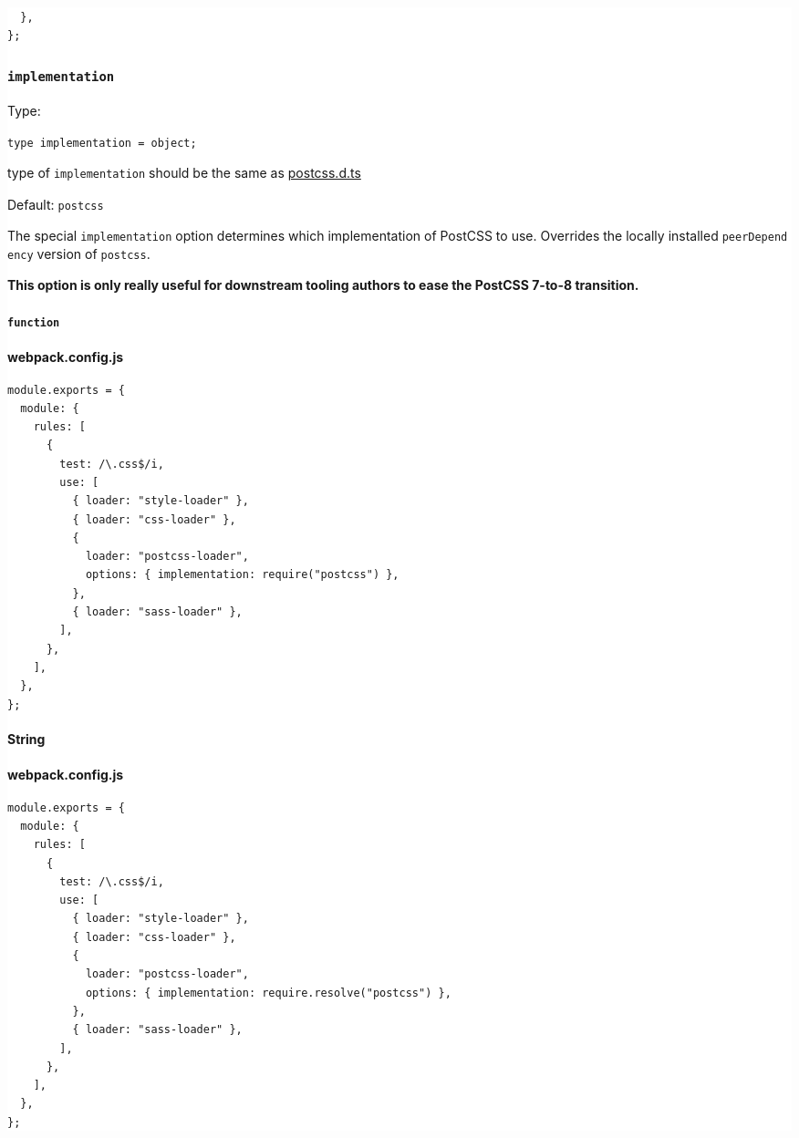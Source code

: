       },
    };

### `implementation`

Type:

    
    
    type implementation = object;

type of `implementation` should be the same as
[postcss.d.ts](https://github.com/postcss/postcss/blob/main/lib/postcss.d.ts)

Default: `postcss`

The special `implementation` option determines which implementation of PostCSS
to use. Overrides the locally installed `peerDependency` version of `postcss`.

**This option is only really useful for downstream tooling authors to ease the
PostCSS 7-to-8 transition.**

#### `function`

**webpack.config.js**

    
    
    module.exports = {
      module: {
        rules: [
          {
            test: /\.css$/i,
            use: [
              { loader: "style-loader" },
              { loader: "css-loader" },
              {
                loader: "postcss-loader",
                options: { implementation: require("postcss") },
              },
              { loader: "sass-loader" },
            ],
          },
        ],
      },
    };

#### String

**webpack.config.js**

    
    
    module.exports = {
      module: {
        rules: [
          {
            test: /\.css$/i,
            use: [
              { loader: "style-loader" },
              { loader: "css-loader" },
              {
                loader: "postcss-loader",
                options: { implementation: require.resolve("postcss") },
              },
              { loader: "sass-loader" },
            ],
          },
        ],
      },
    };
